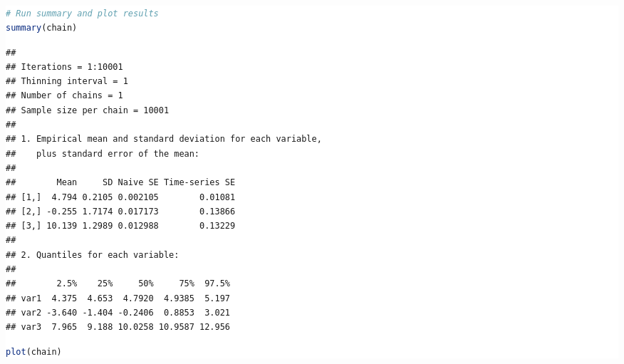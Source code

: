 
```r
# Run summary and plot results
summary(chain)
```

```
## 
## Iterations = 1:10001
## Thinning interval = 1 
## Number of chains = 1 
## Sample size per chain = 10001 
## 
## 1. Empirical mean and standard deviation for each variable,
##    plus standard error of the mean:
## 
##        Mean     SD Naive SE Time-series SE
## [1,]  4.794 0.2105 0.002105        0.01081
## [2,] -0.255 1.7174 0.017173        0.13866
## [3,] 10.139 1.2989 0.012988        0.13229
## 
## 2. Quantiles for each variable:
## 
##        2.5%    25%     50%     75%  97.5%
## var1  4.375  4.653  4.7920  4.9385  5.197
## var2 -3.640 -1.404 -0.2406  0.8853  3.021
## var3  7.965  9.188 10.0258 10.9587 12.956
```

```r
plot(chain)
```
